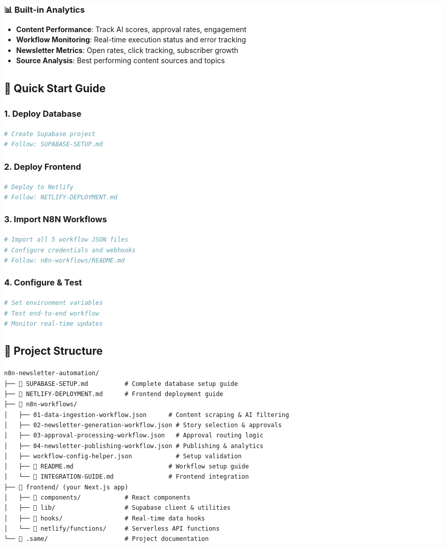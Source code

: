 ### **📊 Built-in Analytics**
- **Content Performance**: Track AI scores, approval rates, engagement
- **Workflow Monitoring**: Real-time execution status and error tracking
- **Newsletter Metrics**: Open rates, click tracking, subscriber growth
- **Source Analysis**: Best performing content sources and topics

## 🚀 **Quick Start Guide**

### **1. Deploy Database**
```bash
# Create Supabase project
# Follow: SUPABASE-SETUP.md
```

### **2. Deploy Frontend**
```bash
# Deploy to Netlify
# Follow: NETLIFY-DEPLOYMENT.md
```

### **3. Import N8N Workflows**
```bash
# Import all 5 workflow JSON files
# Configure credentials and webhooks
# Follow: n8n-workflows/README.md
```

### **4. Configure & Test**
```bash
# Set environment variables
# Test end-to-end workflow
# Monitor real-time updates
```

## 📁 **Project Structure**

```
n8n-newsletter-automation/
├── 📄 SUPABASE-SETUP.md          # Complete database setup guide
├── 📄 NETLIFY-DEPLOYMENT.md      # Frontend deployment guide
├── 📁 n8n-workflows/
│   ├── 01-data-ingestion-workflow.json      # Content scraping & AI filtering
│   ├── 02-newsletter-generation-workflow.json # Story selection & approvals
│   ├── 03-approval-processing-workflow.json   # Approval routing logic
│   ├── 04-newsletter-publishing-workflow.json # Publishing & analytics
│   ├── workflow-config-helper.json            # Setup validation
│   ├── 📄 README.md                          # Workflow setup guide
│   └── 📄 INTEGRATION-GUIDE.md               # Frontend integration
├── 📁 frontend/ (your Next.js app)
│   ├── 📁 components/            # React components
│   ├── 📁 lib/                   # Supabase client & utilities
│   ├── 📁 hooks/                 # Real-time data hooks
│   └── 📁 netlify/functions/     # Serverless API functions
└── 📁 .same/                     # Project documentation
```
